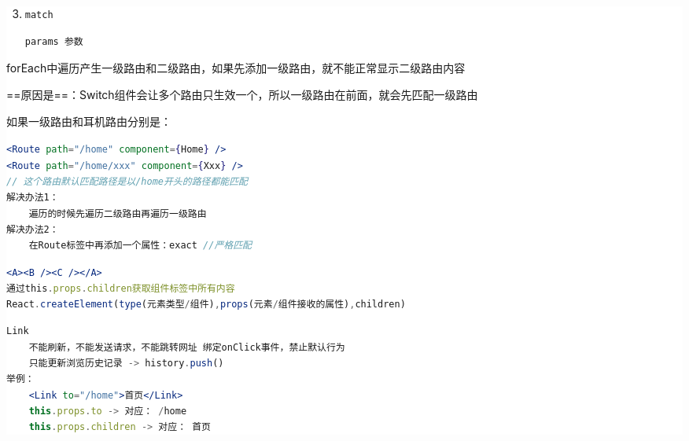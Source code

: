 3. `match`

   `params 参数`

forEach中遍历产生一级路由和二级路由，如果先添加一级路由，就不能正常显示二级路由内容

==原因是==：Switch组件会让多个路由只生效一个，所以一级路由在前面，就会先匹配一级路由

如果一级路由和耳机路由分别是：

```jsx
<Route path="/home" component={Home} />
<Route path="/home/xxx" component={Xxx} />
// 这个路由默认匹配路径是以/home开头的路径都能匹配
解决办法1：
	遍历的时候先遍历二级路由再遍历一级路由
解决办法2：
	在Route标签中再添加一个属性：exact //严格匹配
```

```jsx
<A><B /><C /></A>
通过this.props.children获取组件标签中所有内容
React.createElement(type(元素类型/组件),props(元素/组件接收的属性),children)
```

```jsx
Link 
	不能刷新，不能发送请求，不能跳转网址 绑定onClick事件，禁止默认行为
    只能更新浏览历史记录 -> history.push()
举例：
	<Link to="/home">首页</Link>
	this.props.to -> 对应： /home
	this.props.children -> 对应： 首页
```

